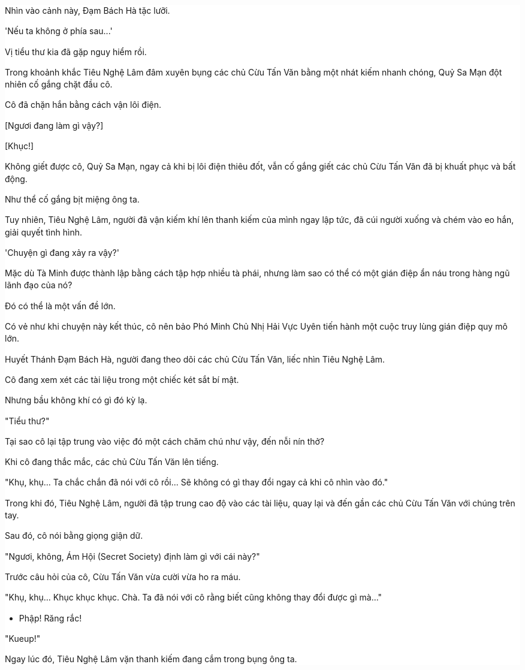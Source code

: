 Nhìn vào cảnh này, Đạm Bách Hà tặc lưỡi.

'Nếu ta không ở phía sau...'

Vị tiểu thư kia đã gặp nguy hiểm rồi.

Trong khoảnh khắc Tiêu Nghệ Lâm đâm xuyên bụng các chủ Cừu Tấn Văn bằng một nhát kiếm nhanh chóng, Quỷ Sa Mạn đột nhiên cố gắng chặt đầu cô.

Cô đã chặn hắn bằng cách vận lôi điện.

[Ngươi đang làm gì vậy?]

[Khục!]

Không giết được cô, Quỷ Sa Mạn, ngay cả khi bị lôi điện thiêu đốt, vẫn cố gắng giết các chủ Cừu Tấn Văn đã bị khuất phục và bất động.

Như thể cố gắng bịt miệng ông ta.

Tuy nhiên, Tiêu Nghệ Lâm, người đã vận kiếm khí lên thanh kiếm của mình ngay lập tức, đã cúi người xuống và chém vào eo hắn, giải quyết tình hình.

'Chuyện gì đang xảy ra vậy?'

Mặc dù Tà Minh được thành lập bằng cách tập hợp nhiều tà phái, nhưng làm sao có thể có một gián điệp ẩn náu trong hàng ngũ lãnh đạo của nó?

Đó có thể là một vấn đề lớn.

Có vẻ như khi chuyện này kết thúc, cô nên bảo Phó Minh Chủ Nhị Hải Vực Uyên tiến hành một cuộc truy lùng gián điệp quy mô lớn.

Huyết Thánh Đạm Bách Hà, người đang theo dõi các chủ Cừu Tấn Văn, liếc nhìn Tiêu Nghệ Lâm.

Cô đang xem xét các tài liệu trong một chiếc két sắt bí mật.

Nhưng bầu không khí có gì đó kỳ lạ.

"Tiểu thư?"

Tại sao cô lại tập trung vào việc đó một cách chăm chú như vậy, đến nỗi nín thở?

Khi cô đang thắc mắc, các chủ Cừu Tấn Văn lên tiếng.

"Khụ, khụ... Ta chắc chắn đã nói với cô rồi... Sẽ không có gì thay đổi ngay cả khi cô nhìn vào đó."

Trong khi đó, Tiêu Nghệ Lâm, người đã tập trung cao độ vào các tài liệu, quay lại và đến gần các chủ Cừu Tấn Văn với chúng trên tay.

Sau đó, cô nói bằng giọng giận dữ.

"Ngươi, không, Ám Hội (Secret Society) định làm gì với cái này?"

Trước câu hỏi của cô, Cừu Tấn Văn vừa cười vừa ho ra máu.

"Khụ, khụ... Khục khục khục. Chà. Ta đã nói với cô rằng biết cũng không thay đổi được gì mà..."

- Phập! Răng rắc!

"Kueup!"

Ngay lúc đó, Tiêu Nghệ Lâm vặn thanh kiếm đang cắm trong bụng ông ta.
